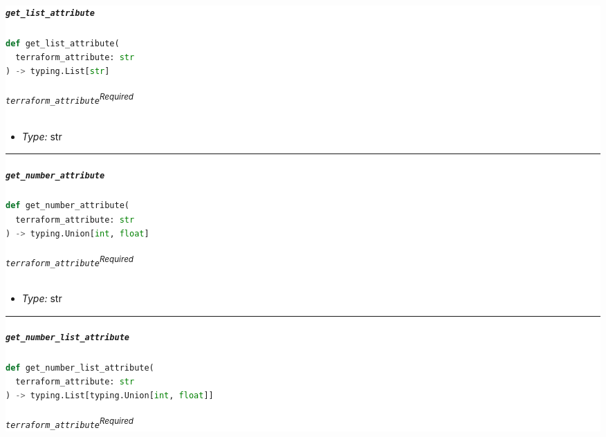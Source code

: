 ##### `get_list_attribute` <a name="get_list_attribute" id="@cdktf/provider-pagerduty.automationActionsAction.AutomationActionsActionActionDataReferenceOutputReference.getListAttribute"></a>

```python
def get_list_attribute(
  terraform_attribute: str
) -> typing.List[str]
```

###### `terraform_attribute`<sup>Required</sup> <a name="terraform_attribute" id="@cdktf/provider-pagerduty.automationActionsAction.AutomationActionsActionActionDataReferenceOutputReference.getListAttribute.parameter.terraformAttribute"></a>

- *Type:* str

---

##### `get_number_attribute` <a name="get_number_attribute" id="@cdktf/provider-pagerduty.automationActionsAction.AutomationActionsActionActionDataReferenceOutputReference.getNumberAttribute"></a>

```python
def get_number_attribute(
  terraform_attribute: str
) -> typing.Union[int, float]
```

###### `terraform_attribute`<sup>Required</sup> <a name="terraform_attribute" id="@cdktf/provider-pagerduty.automationActionsAction.AutomationActionsActionActionDataReferenceOutputReference.getNumberAttribute.parameter.terraformAttribute"></a>

- *Type:* str

---

##### `get_number_list_attribute` <a name="get_number_list_attribute" id="@cdktf/provider-pagerduty.automationActionsAction.AutomationActionsActionActionDataReferenceOutputReference.getNumberListAttribute"></a>

```python
def get_number_list_attribute(
  terraform_attribute: str
) -> typing.List[typing.Union[int, float]]
```

###### `terraform_attribute`<sup>Required</sup> <a name="terraform_attribute" id="@cdktf/provider-pagerduty.automationActionsAction.AutomationActionsActionActionDataReferenceOutputReference.getNumberListAttribute.parameter.terraformAttribute"></a>
